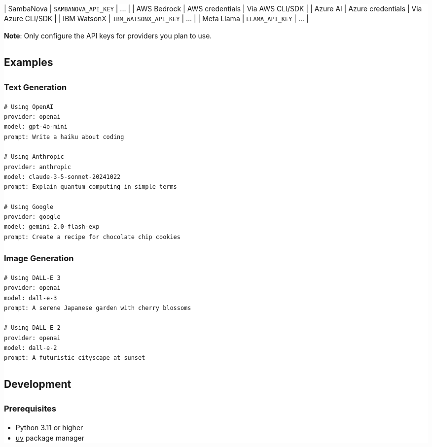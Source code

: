 | SambaNova | `SAMBANOVA_API_KEY` | ... |
| AWS Bedrock | AWS credentials | Via AWS CLI/SDK |
| Azure AI | Azure credentials | Via Azure CLI/SDK |
| IBM WatsonX | `IBM_WATSONX_API_KEY` | ... |
| Meta Llama | `LLAMA_API_KEY` | ... |

**Note**: Only configure the API keys for providers you plan to use.

## Examples

### Text Generation
```
# Using OpenAI
provider: openai
model: gpt-4o-mini
prompt: Write a haiku about coding

# Using Anthropic
provider: anthropic
model: claude-3-5-sonnet-20241022
prompt: Explain quantum computing in simple terms

# Using Google
provider: google
model: gemini-2.0-flash-exp
prompt: Create a recipe for chocolate chip cookies
```

### Image Generation
```
# Using DALL-E 3
provider: openai
model: dall-e-3
prompt: A serene Japanese garden with cherry blossoms

# Using DALL-E 2
provider: openai
model: dall-e-2
prompt: A futuristic cityscape at sunset
```

## Development

### Prerequisites

- Python 3.11 or higher
- [uv](https://github.com/astral-sh/uv) package manager
